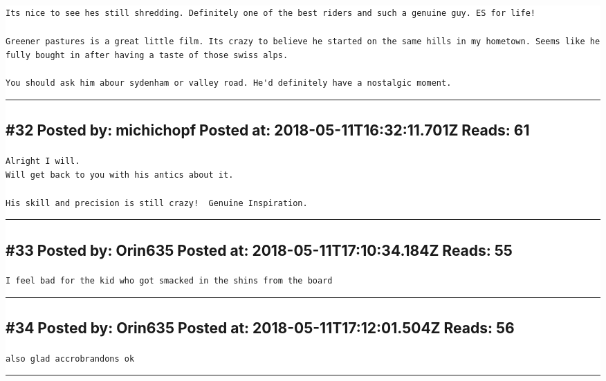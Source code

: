 ```
Its nice to see hes still shredding. Definitely one of the best riders and such a genuine guy. ES for life!

Greener pastures is a great little film. Its crazy to believe he started on the same hills in my hometown. Seems like he fully bought in after having a taste of those swiss alps.

You should ask him abour sydenham or valley road. He'd definitely have a nostalgic moment.
```

---
## \#32 Posted by: michichopf Posted at: 2018-05-11T16:32:11.701Z Reads: 61

```
Alright I will.
Will get back to you with his antics about it.

His skill and precision is still crazy!  Genuine Inspiration.
```

---
## \#33 Posted by: Orin635 Posted at: 2018-05-11T17:10:34.184Z Reads: 55

```
I feel bad for the kid who got smacked in the shins from the board
```

---
## \#34 Posted by: Orin635 Posted at: 2018-05-11T17:12:01.504Z Reads: 56

```
also glad accrobrandons ok
```

---

